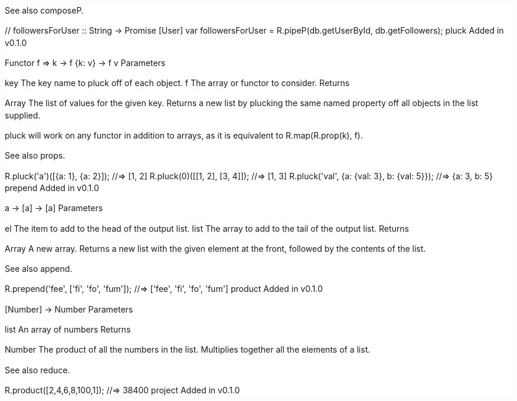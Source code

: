 See also composeP.

//  followersForUser :: String -> Promise [User]
var followersForUser = R.pipeP(db.getUserById, db.getFollowers);
pluck Added in v0.1.0

Functor f => k → f {k: v} → f v
Parameters

key
The key name to pluck off of each object.
 f
The array or functor to consider.
Returns

Array The list of values for the given key.
Returns a new list by plucking the same named property off all objects in the list supplied.

pluck will work on any functor in addition to arrays, as it is equivalent to R.map(R.prop(k), f).

See also props.

R.pluck('a')([{a: 1}, {a: 2}]); //=> [1, 2]
R.pluck(0)([[1, 2], [3, 4]]);   //=> [1, 3]
R.pluck('val', {a: {val: 3}, b: {val: 5}}); //=> {a: 3, b: 5}
prepend Added in v0.1.0

a → [a] → [a]
Parameters

el
The item to add to the head of the output list.
 list
The array to add to the tail of the output list.
Returns

Array A new array.
Returns a new list with the given element at the front, followed by the contents of the list.

See also append.

R.prepend('fee', ['fi', 'fo', 'fum']); //=> ['fee', 'fi', 'fo', 'fum']
product Added in v0.1.0

[Number] → Number
Parameters

list
An array of numbers
Returns

Number The product of all the numbers in the list.
Multiplies together all the elements of a list.

See also reduce.

R.product([2,4,6,8,100,1]); //=> 38400
project Added in v0.1.0
